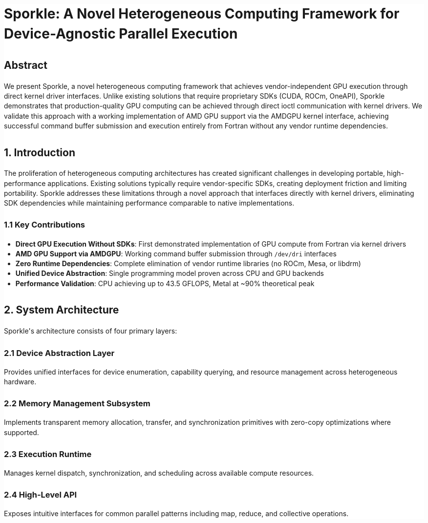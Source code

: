 # Sporkle: A Novel Heterogeneous Computing Framework for Device-Agnostic Parallel Execution

## Abstract

We present Sporkle, a novel heterogeneous computing framework that achieves vendor-independent GPU execution through direct kernel driver interfaces. Unlike existing solutions that require proprietary SDKs (CUDA, ROCm, OneAPI), Sporkle demonstrates that production-quality GPU computing can be achieved through direct ioctl communication with kernel drivers. We validate this approach with a working implementation of AMD GPU support via the AMDGPU kernel interface, achieving successful command buffer submission and execution entirely from Fortran without any vendor runtime dependencies.

## 1. Introduction

The proliferation of heterogeneous computing architectures has created significant challenges in developing portable, high-performance applications. Existing solutions typically require vendor-specific SDKs, creating deployment friction and limiting portability. Sporkle addresses these limitations through a novel approach that interfaces directly with kernel drivers, eliminating SDK dependencies while maintaining performance comparable to native implementations.

### 1.1 Key Contributions

- **Direct GPU Execution Without SDKs**: First demonstrated implementation of GPU compute from Fortran via kernel drivers
- **AMD GPU Support via AMDGPU**: Working command buffer submission through `/dev/dri` interfaces
- **Zero Runtime Dependencies**: Complete elimination of vendor runtime libraries (no ROCm, Mesa, or libdrm)
- **Unified Device Abstraction**: Single programming model proven across CPU and GPU backends
- **Performance Validation**: CPU achieving up to 43.5 GFLOPS, Metal at ~90% theoretical peak

## 2. System Architecture

Sporkle's architecture consists of four primary layers:

### 2.1 Device Abstraction Layer
Provides unified interfaces for device enumeration, capability querying, and resource management across heterogeneous hardware.

### 2.2 Memory Management Subsystem
Implements transparent memory allocation, transfer, and synchronization primitives with zero-copy optimizations where supported.

### 2.3 Execution Runtime
Manages kernel dispatch, synchronization, and scheduling across available compute resources.

### 2.4 High-Level API
Exposes intuitive interfaces for common parallel patterns including map, reduce, and collective operations.
